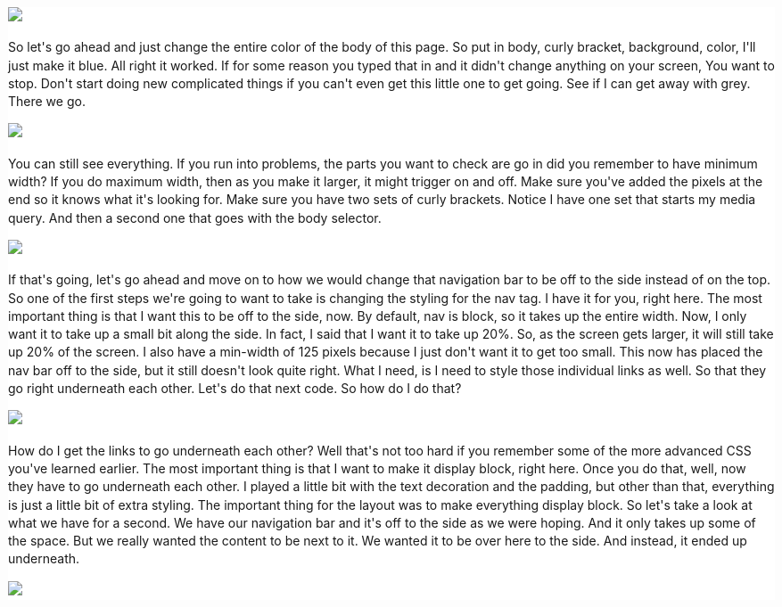 ![](./images/image083.png)

So let\'s go ahead and just change the entire color of the body of this
page. So put in body, curly bracket, background, color, I\'ll just make
it blue. All right it worked. If for some reason you typed that in and
it didn\'t change anything on your screen, You want to stop. Don\'t
start doing new complicated things if you can\'t even get this little
one to get going. See if I can get away with grey. There we go.

![](./images/image084.png)

You can still see everything. If you run into problems, the parts you
want to check are go in did you remember to have minimum width? If you
do maximum width, then as you make it larger, it might trigger on and
off. Make sure you\'ve added the pixels at the end so it knows what
it\'s looking for. Make sure you have two sets of curly brackets. Notice
I have one set that starts my media query. And then a second one that
goes with the body selector.

![](./images/image085.png)

If that\'s going, let\'s go ahead and move on to how we would change
that navigation bar to be off to the side instead of on the top. So one
of the first steps we\'re going to want to take is changing the styling
for the nav tag. I have it for you, right here. The most important thing
is that I want this to be off to the side, now. By default, nav is
block, so it takes up the entire width. Now, I only want it to take up a
small bit along the side. In fact, I said that I want it to take up 20%.
So, as the screen gets larger, it will still take up 20% of the screen.
I also have a min-width of 125 pixels because I just don\'t want it to
get too small. This now has placed the nav bar off to the side, but it
still doesn\'t look quite right. What I need, is I need to style those
individual links as well. So that they go right underneath each other.
Let\'s do that next code. So how do I do that?

![](./images/image086.png)

How do I get the links to go underneath each other? Well that\'s not too
hard if you remember some of the more advanced CSS you\'ve learned
earlier. The most important thing is that I want to make it display
block, right here. Once you do that, well, now they have to go
underneath each other. I played a little bit with the text decoration
and the padding, but other than that, everything is just a little bit of
extra styling. The important thing for the layout was to make everything
display block. So let\'s take a look at what we have for a second. We
have our navigation bar and it\'s off to the side as we were hoping. And
it only takes up some of the space. But we really wanted the content to
be next to it. We wanted it to be over here to the side. And instead, it
ended up underneath.

![](./images/image087.png)
